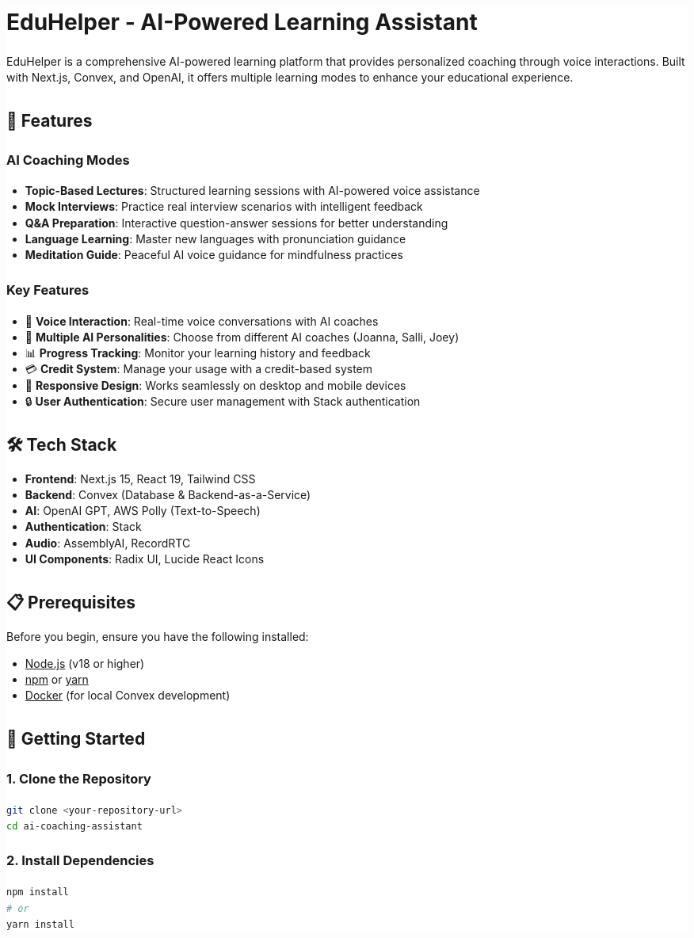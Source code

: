 # EduHelper - AI-Powered Learning Assistant

EduHelper is a comprehensive AI-powered learning platform that provides personalized coaching through voice interactions. Built with Next.js, Convex, and OpenAI, it offers multiple learning modes to enhance your educational experience.

## 🚀 Features

### AI Coaching Modes
- **Topic-Based Lectures**: Structured learning sessions with AI-powered voice assistance
- **Mock Interviews**: Practice real interview scenarios with intelligent feedback
- **Q&A Preparation**: Interactive question-answer sessions for better understanding
- **Language Learning**: Master new languages with pronunciation guidance
- **Meditation Guide**: Peaceful AI voice guidance for mindfulness practices

### Key Features
- 🎤 **Voice Interaction**: Real-time voice conversations with AI coaches
- 🧠 **Multiple AI Personalities**: Choose from different AI coaches (Joanna, Salli, Joey)
- 📊 **Progress Tracking**: Monitor your learning history and feedback
- 💳 **Credit System**: Manage your usage with a credit-based system
- 📱 **Responsive Design**: Works seamlessly on desktop and mobile devices
- 🔒 **User Authentication**: Secure user management with Stack authentication

## 🛠️ Tech Stack

- **Frontend**: Next.js 15, React 19, Tailwind CSS
- **Backend**: Convex (Database & Backend-as-a-Service)
- **AI**: OpenAI GPT, AWS Polly (Text-to-Speech)
- **Authentication**: Stack
- **Audio**: AssemblyAI, RecordRTC
- **UI Components**: Radix UI, Lucide React Icons

## 📋 Prerequisites

Before you begin, ensure you have the following installed:
- [Node.js](https://nodejs.org/) (v18 or higher)
- [npm](https://www.npmjs.com/) or [yarn](https://yarnpkg.com/)
- [Docker](https://www.docker.com/) (for local Convex development)

## 🚀 Getting Started

### 1. Clone the Repository
```bash
git clone <your-repository-url>
cd ai-coaching-assistant
```

### 2. Install Dependencies
```bash
npm install
# or
yarn install
```
